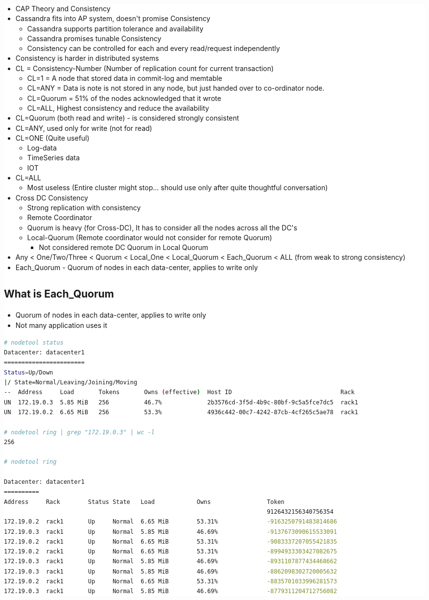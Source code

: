 * CAP Theory and Consistency
* Cassandra fits into AP system, doesn't promise Consistency
  * Cassandra supports partition tolerance and availability
  * Cassandra promises tunable Consistency
  * Consistency can be controlled for each and every read/request independently
* Consistency is harder in distributed systems
* CL = Consistency-Number (Number of replication count for current transaction)
  * CL=1 = A node that stored data in commit-log and memtable
  * CL=ANY = Data is note is not stored in any node, but just handed over to co-ordinator node.
  * CL=Quorum = 51% of the nodes acknowledged that it wrote
  * CL=ALL, Highest consistency and reduce the availability
* CL=Quorum (both read and write) - is considered strongly consistent
* CL=ANY, used only for write (not for read)
* CL=ONE (Quite useful)
  * Log-data
  * TimeSeries data
  * IOT
* CL=ALL
  * Most useless (Entire cluster might stop... should use only after quite thoughtful conversation)
* Cross DC Consistency
  * Strong replication with consistency
  * Remote Coordinator
  * Quorum is heavy (for Cross-DC), It has to consider all the nodes across all the DC's  
  * Local-Quorum (Remote coordinator would not consider for remote Quorum)
    * Not considered remote DC Quorum in Local Quorum
* Any < One/Two/Three < Quorum < Local_One < Local_Quorum < Each_Quorum  < ALL (from weak to strong consistency)
* Each_Quorum - Quorum of nodes in each data-center, applies to write only


## What is Each_Quorum

* Quorum of nodes in each data-center, applies to write only
* Not many application uses it
```bash
# nodetool status
Datacenter: datacenter1
=======================
Status=Up/Down
|/ State=Normal/Leaving/Joining/Moving
--  Address     Load       Tokens       Owns (effective)  Host ID                               Rack
UN  172.19.0.3  5.85 MiB   256          46.7%             2b3576cd-3f5d-4b9c-80bf-9c5a5fce7dc5  rack1
UN  172.19.0.2  6.65 MiB   256          53.3%             4936c442-00c7-4242-87cb-4cf265c5ae78  rack1

# nodetool ring | grep "172.19.0.3" | wc -l
256

# nodetool ring

Datacenter: datacenter1
==========
Address     Rack        Status State   Load            Owns                Token
                                                                           9126432156340756354
172.19.0.2  rack1       Up     Normal  6.65 MiB        53.31%              -9163250791483814686
172.19.0.3  rack1       Up     Normal  5.85 MiB        46.69%              -9137673090615533091
172.19.0.2  rack1       Up     Normal  6.65 MiB        53.31%              -9083337207055421835
172.19.0.2  rack1       Up     Normal  6.65 MiB        53.31%              -8994933303427082675
172.19.0.3  rack1       Up     Normal  5.85 MiB        46.69%              -8931107877434468662
172.19.0.3  rack1       Up     Normal  5.85 MiB        46.69%              -8862098302720005632
172.19.0.2  rack1       Up     Normal  6.65 MiB        53.31%              -8835701033996281573
172.19.0.3  rack1       Up     Normal  5.85 MiB        46.69%              -8779311204712756082
```